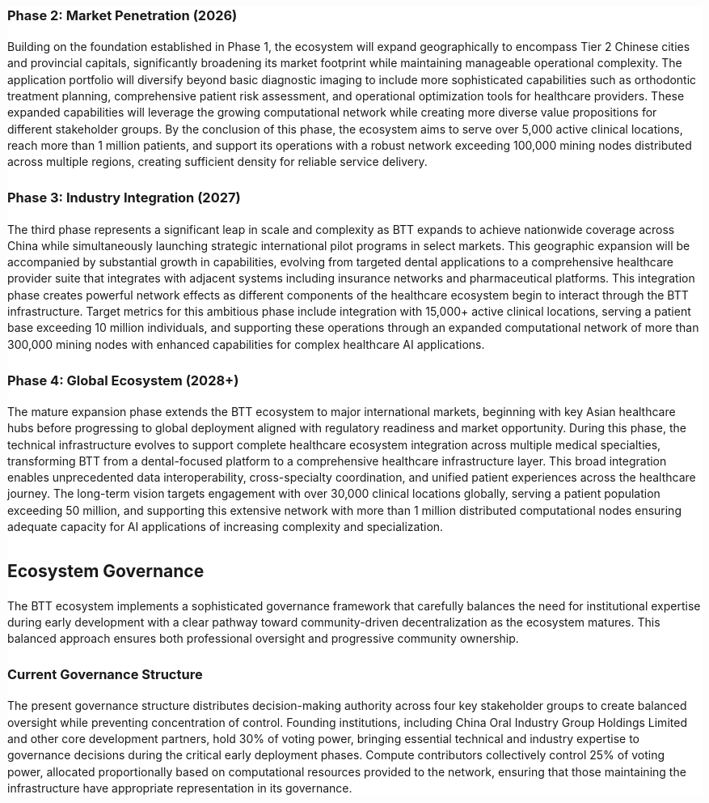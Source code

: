 ### Phase 2: Market Penetration (2026)

Building on the foundation established in Phase 1, the ecosystem will expand geographically to encompass Tier 2 Chinese cities and provincial capitals, significantly broadening its market footprint while maintaining manageable operational complexity. The application portfolio will diversify beyond basic diagnostic imaging to include more sophisticated capabilities such as orthodontic treatment planning, comprehensive patient risk assessment, and operational optimization tools for healthcare providers. These expanded capabilities will leverage the growing computational network while creating more diverse value propositions for different stakeholder groups. By the conclusion of this phase, the ecosystem aims to serve over 5,000 active clinical locations, reach more than 1 million patients, and support its operations with a robust network exceeding 100,000 mining nodes distributed across multiple regions, creating sufficient density for reliable service delivery.

### Phase 3: Industry Integration (2027)

The third phase represents a significant leap in scale and complexity as BTT expands to achieve nationwide coverage across China while simultaneously launching strategic international pilot programs in select markets. This geographic expansion will be accompanied by substantial growth in capabilities, evolving from targeted dental applications to a comprehensive healthcare provider suite that integrates with adjacent systems including insurance networks and pharmaceutical platforms. This integration phase creates powerful network effects as different components of the healthcare ecosystem begin to interact through the BTT infrastructure. Target metrics for this ambitious phase include integration with 15,000+ active clinical locations, serving a patient base exceeding 10 million individuals, and supporting these operations through an expanded computational network of more than 300,000 mining nodes with enhanced capabilities for complex healthcare AI applications.

### Phase 4: Global Ecosystem (2028+)

The mature expansion phase extends the BTT ecosystem to major international markets, beginning with key Asian healthcare hubs before progressing to global deployment aligned with regulatory readiness and market opportunity. During this phase, the technical infrastructure evolves to support complete healthcare ecosystem integration across multiple medical specialties, transforming BTT from a dental-focused platform to a comprehensive healthcare infrastructure layer. This broad integration enables unprecedented data interoperability, cross-specialty coordination, and unified patient experiences across the healthcare journey. The long-term vision targets engagement with over 30,000 clinical locations globally, serving a patient population exceeding 50 million, and supporting this extensive network with more than 1 million distributed computational nodes ensuring adequate capacity for AI applications of increasing complexity and specialization.

## Ecosystem Governance

The BTT ecosystem implements a sophisticated governance framework that carefully balances the need for institutional expertise during early development with a clear pathway toward community-driven decentralization as the ecosystem matures. This balanced approach ensures both professional oversight and progressive community ownership.

### Current Governance Structure

The present governance structure distributes decision-making authority across four key stakeholder groups to create balanced oversight while preventing concentration of control. Founding institutions, including China Oral Industry Group Holdings Limited and other core development partners, hold 30% of voting power, bringing essential technical and industry expertise to governance decisions during the critical early deployment phases. Compute contributors collectively control 25% of voting power, allocated proportionally based on computational resources provided to the network, ensuring that those maintaining the infrastructure have appropriate representation in its governance.
